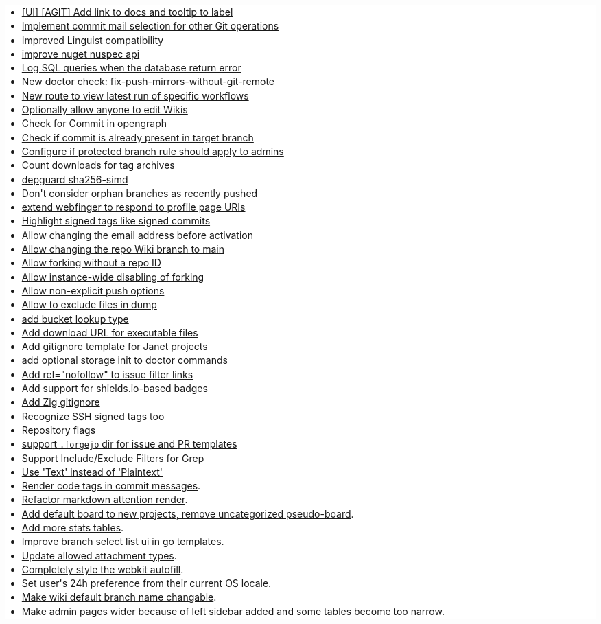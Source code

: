   * [[UI] [AGIT] Add link to docs and tooltip to label](https://codeberg.org/forgejo/forgejo/pulls/2499)
  * [Implement commit mail selection for other Git operations](https://codeberg.org/forgejo/forgejo/pulls/2383)
  * [Improved Linguist compatibility](https://codeberg.org/forgejo/forgejo/pulls/2088)
  * [improve nuget nuspec api](https://codeberg.org/forgejo/forgejo/pulls/2996)
  * [Log SQL queries when the database return error](https://codeberg.org/forgejo/forgejo/pulls/2140)
  * [New doctor check: fix-push-mirrors-without-git-remote](https://codeberg.org/forgejo/forgejo/pulls/1853)
  * [New route to view latest run of specific workflows](https://codeberg.org/forgejo/forgejo/pulls/2304)
  * [Optionally allow anyone to edit Wikis](https://codeberg.org/forgejo/forgejo/pulls/2001)
  * [Check for Commit in opengraph](https://codeberg.org/forgejo/forgejo/pulls/2094)
  * [Check if commit is already present in target branch](https://codeberg.org/forgejo/forgejo/pulls/2450)
  * [Configure if protected branch rule should apply to admins](https://codeberg.org/forgejo/forgejo/pulls/2867)
  * [Count downloads for tag archives](https://codeberg.org/forgejo/forgejo/pulls/2976)
  * [depguard sha256-simd](https://codeberg.org/forgejo/forgejo/pulls/2234)
  * [Don't consider orphan branches as recently pushed](https://codeberg.org/forgejo/forgejo/pulls/2196)
  * [extend webfinger to respond to profile page URIs](https://codeberg.org/forgejo/forgejo/pulls/2883)
  * [Highlight signed tags like signed commits](https://codeberg.org/forgejo/forgejo/pulls/2534)
  * [Allow changing the email address before activation](https://codeberg.org/forgejo/forgejo/pulls/1891)
  * [Allow changing the repo Wiki branch to main](https://codeberg.org/forgejo/forgejo/pulls/2264)
  * [Allow forking without a repo ID](https://codeberg.org/forgejo/forgejo/pulls/2310)
  * [Allow instance-wide disabling of forking](https://codeberg.org/forgejo/forgejo/pulls/2445)
  * [Allow non-explicit push options](https://codeberg.org/forgejo/forgejo/pulls/2984)
  * [Allow to exclude files in dump](https://codeberg.org/forgejo/forgejo/pulls/2876)
  * [add bucket lookup type](https://codeberg.org/forgejo/forgejo/pulls/2482)
  * [Add download URL for executable files](https://codeberg.org/forgejo/forgejo/pulls/1839)
  * [Add gitignore template for Janet projects](https://codeberg.org/forgejo/forgejo/pulls/2557)
  * [add optional storage init to doctor commands](https://codeberg.org/forgejo/forgejo/pulls/3034)
  * [Add rel="nofollow" to issue filter links](https://codeberg.org/forgejo/forgejo/pulls/2367)
  * [Add support for shields.io-based badges](https://codeberg.org/forgejo/forgejo/pulls/2070)
  * [Add Zig gitignore](https://codeberg.org/forgejo/forgejo/pulls/2352)
  * [Recognize SSH signed tags too](https://codeberg.org/forgejo/forgejo/pulls/2520)
  * [Repository flags](https://codeberg.org/forgejo/forgejo/pulls/2079)
  * [support `.forgejo` dir for issue and PR templates](https://codeberg.org/forgejo/forgejo/pulls/2290)
  * [Support Include/Exclude Filters for Grep](https://codeberg.org/forgejo/forgejo/pulls/3058)
  * [Use 'Text' instead of 'Plaintext'](https://codeberg.org/forgejo/forgejo/pulls/2833)
  * [Render code tags in commit messages](https://codeberg.org/forgejo/forgejo/commit/3ccb0c2512cb551943945aaa3f2bd0b1e2abd3b8).
  * [Refactor markdown attention render](https://codeberg.org/forgejo/forgejo/commit/ec2201a3da5f18e55bfc0a54114ac935804f4ef8).
  * [Add default board to new projects, remove uncategorized pseudo-board](https://codeberg.org/forgejo/forgejo/commit/8ffb9c6fb1571a1221978440f108911057df25db).
  * [Add more stats tables](https://codeberg.org/forgejo/forgejo/commit/926367fe1d778fe7c9f5bc6b8e8c514b619ef038).
  * [Improve branch select list ui in go templates](https://codeberg.org/forgejo/forgejo/commit/729849a2fd026adbb91e3ff3259290f61bd919f0).
  * [Update allowed attachment types](https://codeberg.org/forgejo/forgejo/commit/04b79bb48b490644c46e58da46af4b62a40e5e03).
  * [Completely style the webkit autofill](https://codeberg.org/forgejo/forgejo/commit/9916f3ed64a715fb9a31a0fcad6452276e275615).
  * [Set user's 24h preference from their current OS locale](https://codeberg.org/forgejo/forgejo/commit/427ab550a6a35e7369bc1b33a188bb3030c32ec0).
  * [Make wiki default branch name changable](https://codeberg.org/forgejo/forgejo/commit/7ea8993a0e342e7a30cb2da03216697b4819935a).
  * [Make admin pages wider because of left sidebar added and some tables become too narrow](https://codeberg.org/forgejo/forgejo/commit/145bebc829c03cbb078e518d7364d27bcf60d96c).